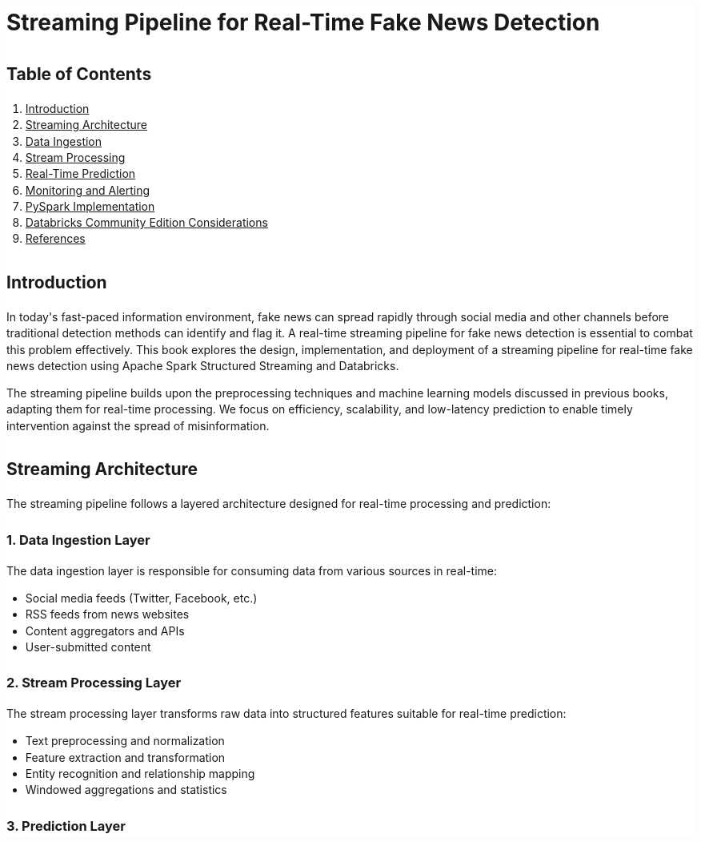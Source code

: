 # Streaming Pipeline for Real-Time Fake News Detection

## Table of Contents

1. [Introduction](#introduction)
2. [Streaming Architecture](#streaming-architecture)
3. [Data Ingestion](#data-ingestion)
4. [Stream Processing](#stream-processing)
5. [Real-Time Prediction](#real-time-prediction)
6. [Monitoring and Alerting](#monitoring-and-alerting)
7. [PySpark Implementation](#pyspark-implementation)
8. [Databricks Community Edition Considerations](#databricks-community-edition-considerations)
9. [References](#references)

## Introduction

In today's fast-paced information environment, fake news can spread rapidly through social media and other channels before traditional detection methods can identify and flag it. A real-time streaming pipeline for fake news detection is essential to combat this problem effectively. This book explores the design, implementation, and deployment of a streaming pipeline for real-time fake news detection using Apache Spark Structured Streaming and Databricks.

The streaming pipeline builds upon the preprocessing techniques and machine learning models discussed in previous books, adapting them for real-time processing. We focus on efficiency, scalability, and low-latency prediction to enable timely intervention against the spread of misinformation.

## Streaming Architecture

The streaming pipeline follows a layered architecture designed for real-time processing and prediction:

### 1. Data Ingestion Layer

The data ingestion layer is responsible for consuming data from various sources in real-time:

- Social media feeds (Twitter, Facebook, etc.)
- RSS feeds from news websites
- Content aggregators and APIs
- User-submitted content

### 2. Stream Processing Layer

The stream processing layer transforms raw data into structured features suitable for real-time prediction:

- Text preprocessing and normalization
- Feature extraction and transformation
- Entity recognition and relationship mapping
- Windowed aggregations and statistics

### 3. Prediction Layer
